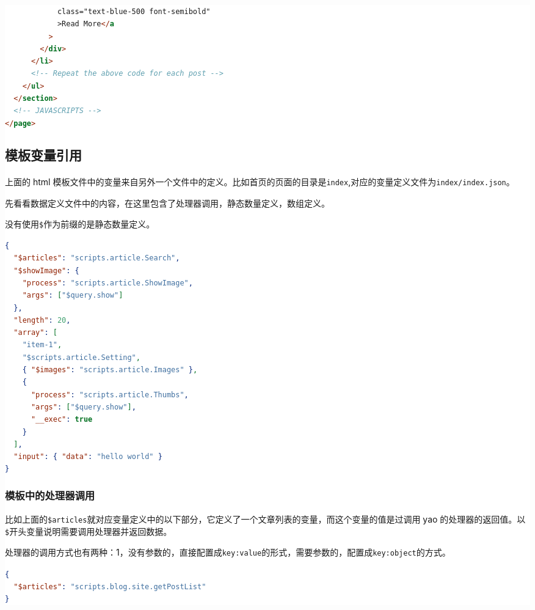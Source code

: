 ```html
            class="text-blue-500 font-semibold"
            >Read More</a
          >
        </div>
      </li>
      <!-- Repeat the above code for each post -->
    </ul>
  </section>
  <!-- JAVASCRIPTS -->
</page>
```

## 模板变量引用

上面的 html 模板文件中的变量来自另外一个文件中的定义。比如首页的页面的目录是`index`,对应的变量定义文件为`index/index.json`。

先看看数据定义文件中的内容，在这里包含了处理器调用，静态数量定义，数组定义。

没有使用`$`作为前缀的是静态数量定义。

```json
{
  "$articles": "scripts.article.Search",
  "$showImage": {
    "process": "scripts.article.ShowImage",
    "args": ["$query.show"]
  },
  "length": 20,
  "array": [
    "item-1",
    "$scripts.article.Setting",
    { "$images": "scripts.article.Images" },
    {
      "process": "scripts.article.Thumbs",
      "args": ["$query.show"],
      "__exec": true
    }
  ],
  "input": { "data": "hello world" }
}
```

### 模板中的处理器调用

比如上面的`$articles`就对应变量定义中的以下部分，它定义了一个文章列表的变量，而这个变量的值是过调用 yao 的处理器的返回值。以`$`开头变量说明需要调用处理器并返回数据。

处理器的调用方式也有两种：1，没有参数的，直接配置成`key:value`的形式，需要参数的，配置成`key:object`的方式。

```json
{
  "$articles": "scripts.blog.site.getPostList"
}
```
